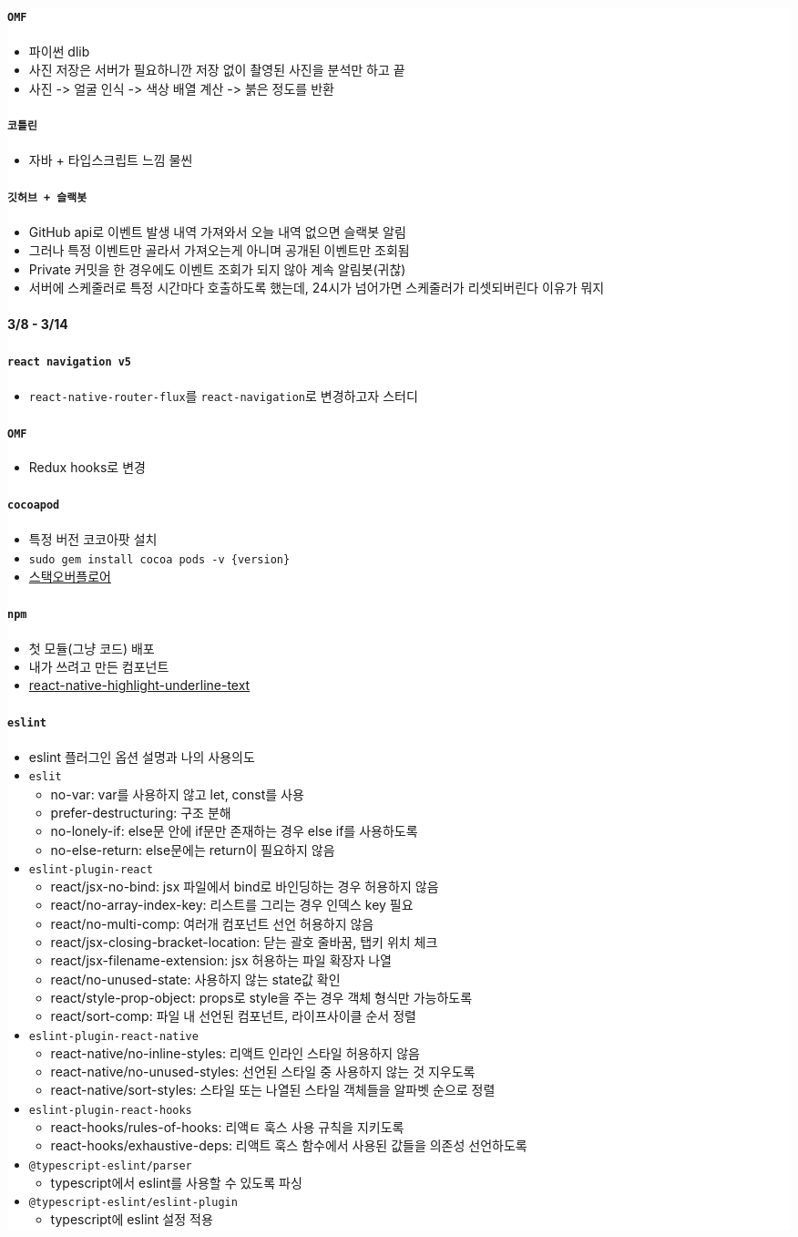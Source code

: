 #### `OMF`
  * 파이썬 dlib
  * 사진 저장은 서버가 필요하니깐 저장 없이 촬영된 사진을 분석만 하고 끝
  * 사진 -> 얼굴 인식 -> 색상 배열 계산 -> 붉은 정도를 반환
  
#### `코틀린`
  * 자바 + 타입스크립트 느낌 물씬
  
#### `깃허브 + 슬랙봇`
  * GitHub api로 이벤트 발생 내역 가져와서 오늘 내역 없으면 슬랙봇 알림
  * 그러나 특정 이벤트만 골라서 가져오는게 아니며 공개된 이벤트만 조회됨
  * Private 커밋을 한 경우에도 이벤트 조회가 되지 않아 계속 알림봇(귀찮)
  * 서버에 스케줄러로 특정 시간마다 호출하도록 했는데, 24시가 넘어가면 스케줄러가 리셋되버린다 이유가 뭐지
  
#### 3/8 - 3/14
#### `react navigation v5`
  * `react-native-router-flux`를 `react-navigation`로 변경하고자 스터디
  
#### `OMF`
  * Redux hooks로 변경
  
#### `cocoapod`
  * 특정 버전 코코아팟 설치
  * `sudo gem install cocoa pods -v {version}`
  * [스택오버플로어](https://stackoverflow.com/questions/20487849/how-to-downgrade-or-install-an-older-version-of-cocoapods)
  
#### `npm`
  * 첫 모듈(그냥 코드) 배포
  * 내가 쓰려고 만든 컴포넌트
  * [react-native-highlight-underline-text](https://www.npmjs.com/package/react-native-highlight-underline-text)
  
#### `eslint`
  * eslint 플러그인 옵션 설명과 나의 사용의도
  * `eslit`
    * no-var: var를 사용하지 않고 let, const를 사용
    * prefer-destructuring: 구조 분해
    * no-lonely-if: else문 안에 if문만 존재하는 경우 else if를 사용하도록
    * no-else-return: else문에는 return이 필요하지 않음
  * `eslint-plugin-react`
    * react/jsx-no-bind: jsx 파일에서 bind로 바인딩하는 경우 허용하지 않음
    * react/no-array-index-key: 리스트를 그리는 경우 인덱스 key 필요 
    * react/no-multi-comp: 여러개 컴포넌트 선언 허용하지 않음
    * react/jsx-closing-bracket-location: 닫는 괄호 줄바꿈, 탭키 위치 체크
    * react/jsx-filename-extension: jsx 허용하는 파일 확장자 나열
    * react/no-unused-state: 사용하지 않는 state값 확인
    * react/style-prop-object: props로 style을 주는 경우 객체 형식만 가능하도록
    * react/sort-comp: 파일 내 선언된 컴포넌트, 라이프사이클 순서 정렬
  * `eslint-plugin-react-native`
    * react-native/no-inline-styles: 리액트 인라인 스타일 허용하지 않음
    * react-native/no-unused-styles: 선언된 스타일 중 사용하지 않는 것 지우도록
    * react-native/sort-styles: 스타일 또는 나열된 스타일 객체들을 알파벳 순으로 정렬
  * `eslint-plugin-react-hooks`
    * react-hooks/rules-of-hooks: 리액ㅌ 훅스 사용 규칙을 지키도록
    * react-hooks/exhaustive-deps: 리액트 훅스 함수에서 사용된 값들을 의존성 선언하도록
  * `@typescript-eslint/parser`
    * typescript에서 eslint를 사용할 수 있도록 파싱
  * `@typescript-eslint/eslint-plugin`
    * typescript에 eslint 설정 적용
  